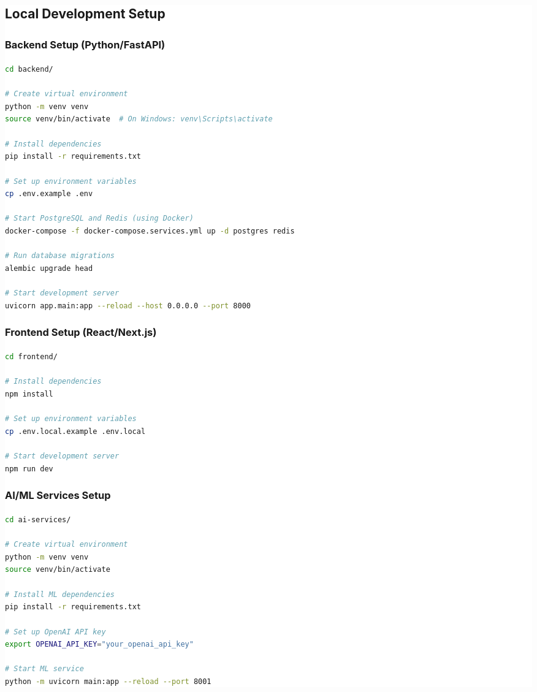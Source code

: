 ## Local Development Setup

### Backend Setup (Python/FastAPI)

```bash
cd backend/

# Create virtual environment
python -m venv venv
source venv/bin/activate  # On Windows: venv\Scripts\activate

# Install dependencies
pip install -r requirements.txt

# Set up environment variables
cp .env.example .env

# Start PostgreSQL and Redis (using Docker)
docker-compose -f docker-compose.services.yml up -d postgres redis

# Run database migrations
alembic upgrade head

# Start development server
uvicorn app.main:app --reload --host 0.0.0.0 --port 8000
```

### Frontend Setup (React/Next.js)

```bash
cd frontend/

# Install dependencies
npm install

# Set up environment variables
cp .env.local.example .env.local

# Start development server
npm run dev
```

### AI/ML Services Setup

```bash
cd ai-services/

# Create virtual environment
python -m venv venv
source venv/bin/activate

# Install ML dependencies
pip install -r requirements.txt

# Set up OpenAI API key
export OPENAI_API_KEY="your_openai_api_key"

# Start ML service
python -m uvicorn main:app --reload --port 8001
```
